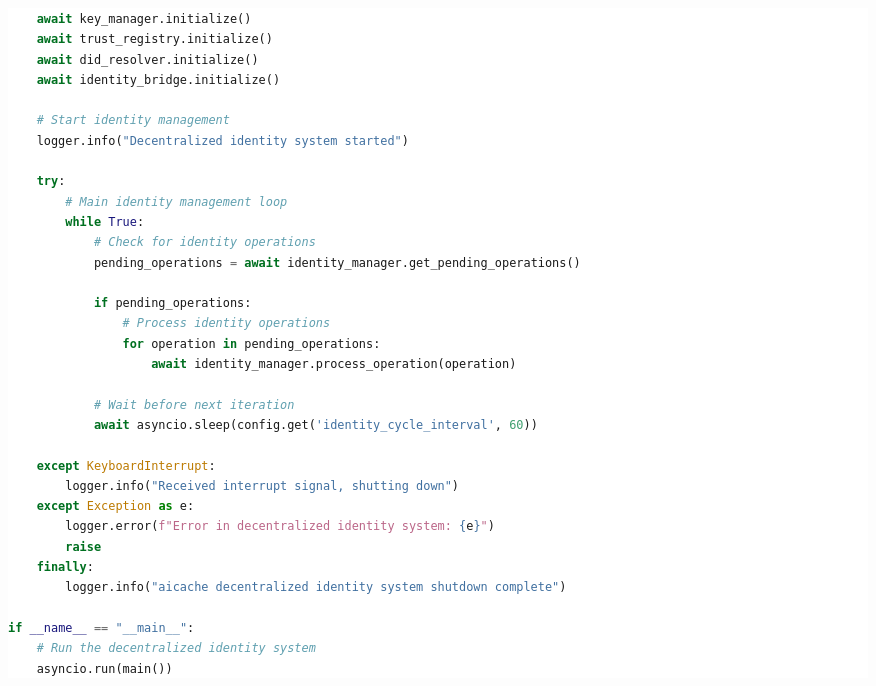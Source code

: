 ```python
    await key_manager.initialize()
    await trust_registry.initialize()
    await did_resolver.initialize()
    await identity_bridge.initialize()
    
    # Start identity management
    logger.info("Decentralized identity system started")
    
    try:
        # Main identity management loop
        while True:
            # Check for identity operations
            pending_operations = await identity_manager.get_pending_operations()
            
            if pending_operations:
                # Process identity operations
                for operation in pending_operations:
                    await identity_manager.process_operation(operation)
                    
            # Wait before next iteration
            await asyncio.sleep(config.get('identity_cycle_interval', 60))
            
    except KeyboardInterrupt:
        logger.info("Received interrupt signal, shutting down")
    except Exception as e:
        logger.error(f"Error in decentralized identity system: {e}")
        raise
    finally:
        logger.info("aicache decentralized identity system shutdown complete")

if __name__ == "__main__":
    # Run the decentralized identity system
    asyncio.run(main())
```